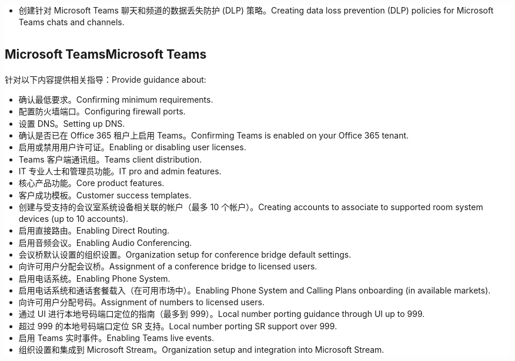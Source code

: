 - <span data-ttu-id="8d5d4-227">创建针对 Microsoft Teams 聊天和频道的数据丢失防护 (DLP) 策略。</span><span class="sxs-lookup"><span data-stu-id="8d5d4-227">Creating data loss prevention (DLP) policies for Microsoft Teams chats and channels.</span></span>

## <a name="microsoft-teams"></a><span data-ttu-id="8d5d4-228">Microsoft Teams</span><span class="sxs-lookup"><span data-stu-id="8d5d4-228">Microsoft Teams</span></span>

<span data-ttu-id="8d5d4-229">针对以下内容提供相关指导：</span><span class="sxs-lookup"><span data-stu-id="8d5d4-229">Provide guidance about:</span></span>
- <span data-ttu-id="8d5d4-230">确认最低要求。</span><span class="sxs-lookup"><span data-stu-id="8d5d4-230">Confirming minimum requirements.</span></span>
- <span data-ttu-id="8d5d4-231">配置防火墙端口。</span><span class="sxs-lookup"><span data-stu-id="8d5d4-231">Configuring firewall ports.</span></span>
- <span data-ttu-id="8d5d4-232">设置 DNS。</span><span class="sxs-lookup"><span data-stu-id="8d5d4-232">Setting up DNS.</span></span>  
- <span data-ttu-id="8d5d4-233">确认是否已在 Office 365 租户上启用 Teams。</span><span class="sxs-lookup"><span data-stu-id="8d5d4-233">Confirming Teams is enabled on your Office 365 tenant.</span></span>
- <span data-ttu-id="8d5d4-234">启用或禁用用户许可证。</span><span class="sxs-lookup"><span data-stu-id="8d5d4-234">Enabling or disabling user licenses.</span></span>
- <span data-ttu-id="8d5d4-235">Teams 客户端通讯组。</span><span class="sxs-lookup"><span data-stu-id="8d5d4-235">Teams client distribution.</span></span>
- <span data-ttu-id="8d5d4-236">IT 专业人士和管理员功能。</span><span class="sxs-lookup"><span data-stu-id="8d5d4-236">IT pro and admin features.</span></span>
- <span data-ttu-id="8d5d4-237">核心产品功能。</span><span class="sxs-lookup"><span data-stu-id="8d5d4-237">Core product features.</span></span>
- <span data-ttu-id="8d5d4-238">客户成功模板。</span><span class="sxs-lookup"><span data-stu-id="8d5d4-238">Customer success templates.</span></span>
- <span data-ttu-id="8d5d4-239">创建与受支持的会议室系统设备相关联的帐户（最多 10 个帐户）。</span><span class="sxs-lookup"><span data-stu-id="8d5d4-239">Creating accounts to associate to supported room system devices (up to 10 accounts).</span></span> 
- <span data-ttu-id="8d5d4-240">启用直接路由。</span><span class="sxs-lookup"><span data-stu-id="8d5d4-240">Enabling Direct Routing.</span></span>
- <span data-ttu-id="8d5d4-241">启用音频会议。</span><span class="sxs-lookup"><span data-stu-id="8d5d4-241">Enabling Audio Conferencing.</span></span>
- <span data-ttu-id="8d5d4-242">会议桥默认设置的组织设置。</span><span class="sxs-lookup"><span data-stu-id="8d5d4-242">Organization setup for conference bridge default settings.</span></span>
- <span data-ttu-id="8d5d4-243">向许可用户分配会议桥。</span><span class="sxs-lookup"><span data-stu-id="8d5d4-243">Assignment of a conference bridge to licensed users.</span></span>
- <span data-ttu-id="8d5d4-244">启用电话系统。</span><span class="sxs-lookup"><span data-stu-id="8d5d4-244">Enabling Phone System.</span></span>
- <span data-ttu-id="8d5d4-245">启用电话系统和通话套餐载入（在可用市场中）。</span><span class="sxs-lookup"><span data-stu-id="8d5d4-245">Enabling Phone System and Calling Plans onboarding (in available markets).</span></span>
- <span data-ttu-id="8d5d4-246">向许可用户分配号码。</span><span class="sxs-lookup"><span data-stu-id="8d5d4-246">Assignment of numbers to licensed users.</span></span>
- <span data-ttu-id="8d5d4-247">通过 UI 进行本地号码端口定位的指南（最多到 999）。</span><span class="sxs-lookup"><span data-stu-id="8d5d4-247">Local number porting guidance through UI up to 999.</span></span>
- <span data-ttu-id="8d5d4-248">超过 999 的本地号码端口定位 SR 支持。</span><span class="sxs-lookup"><span data-stu-id="8d5d4-248">Local number porting SR support over 999.</span></span> 
- <span data-ttu-id="8d5d4-249">启用 Teams 实时事件。</span><span class="sxs-lookup"><span data-stu-id="8d5d4-249">Enabling Teams live events.</span></span> 
- <span data-ttu-id="8d5d4-250">组织设置和集成到 Microsoft Stream。</span><span class="sxs-lookup"><span data-stu-id="8d5d4-250">Organization setup and integration into Microsoft Stream.</span></span>
